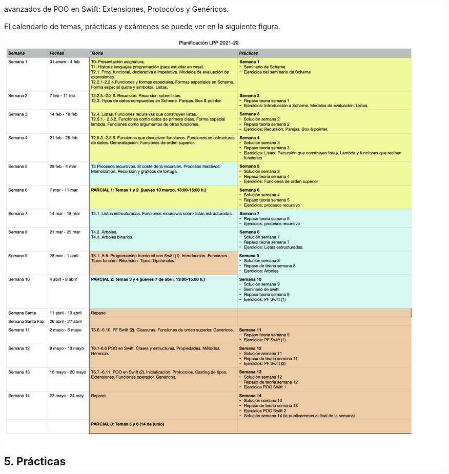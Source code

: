   avanzados de POO en Swift: Extensiones, Protocolos y
  Genéricos.

El calendario de temas, prácticas y exámenes se puede ver en la
siguiente figura.

<img src="imagenes/planificacion.png" width="800px"/>


## 5. Prácticas
